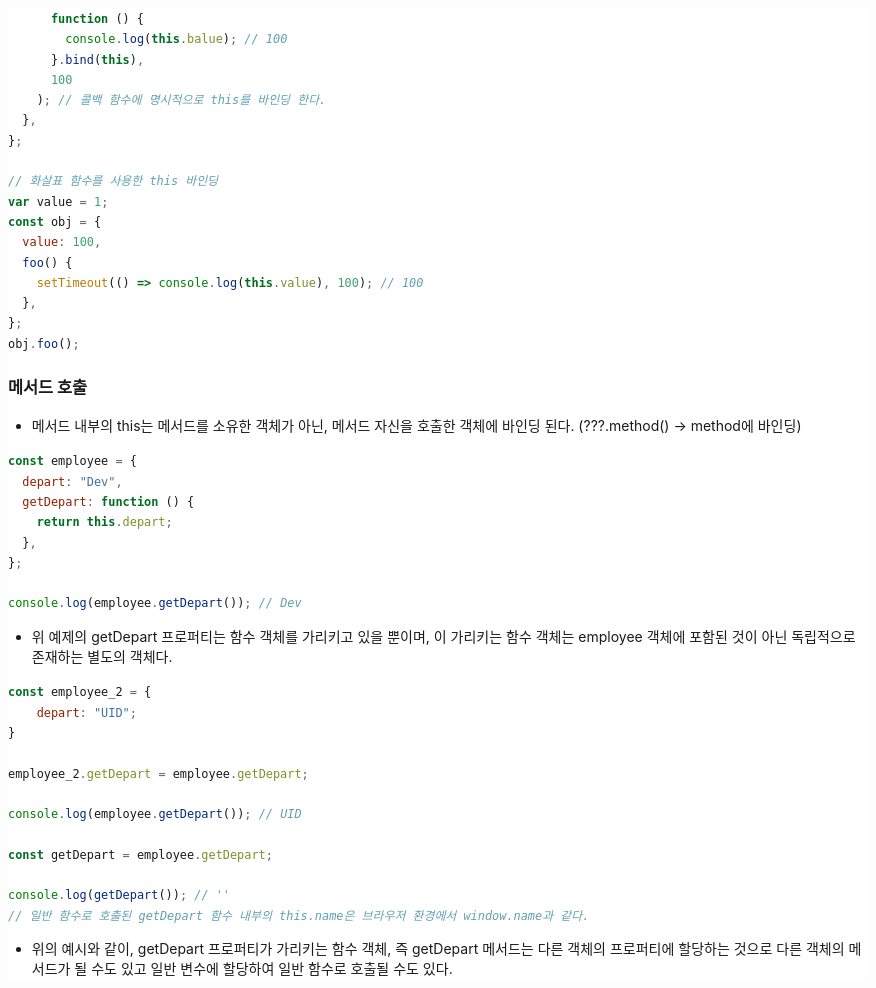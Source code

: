 ```js
      function () {
        console.log(this.balue); // 100
      }.bind(this),
      100
    ); // 콜백 함수에 명시적으로 this를 바인딩 한다.
  },
};

// 화살표 함수를 사용한 this 바인딩
var value = 1;
const obj = {
  value: 100,
  foo() {
    setTimeout(() => console.log(this.value), 100); // 100
  },
};
obj.foo();
```

### 메서드 호출

- 메서드 내부의 this는 메서드를 소유한 객체가 아닌, 메서드 자신을 호출한 객체에 바인딩 된다. (???.method() -> method에 바인딩)

```js
const employee = {
  depart: "Dev",
  getDepart: function () {
    return this.depart;
  },
};

console.log(employee.getDepart()); // Dev
```

- 위 예제의 getDepart 프로퍼티는 함수 객체를 가리키고 있을 뿐이며, 이 가리키는 함수 객체는 employee 객체에 포함된 것이 아닌 독립적으로 존재하는 별도의 객체다.

```js
const employee_2 = {
    depart: "UID";
}

employee_2.getDepart = employee.getDepart;

console.log(employee.getDepart()); // UID

const getDepart = employee.getDepart;

console.log(getDepart()); // ''
// 일반 함수로 호출된 getDepart 함수 내부의 this.name은 브라우저 환경에서 window.name과 같다.
```

- 위의 예시와 같이, getDepart 프로퍼티가 가리키는 함수 객체, 즉 getDepart 메서드는 다른 객체의 프로퍼티에 할당하는 것으로 다른 객체의 메서드가 될 수도 있고 일반 변수에 할당하여 일반 함수로 호출될 수도 있다.
